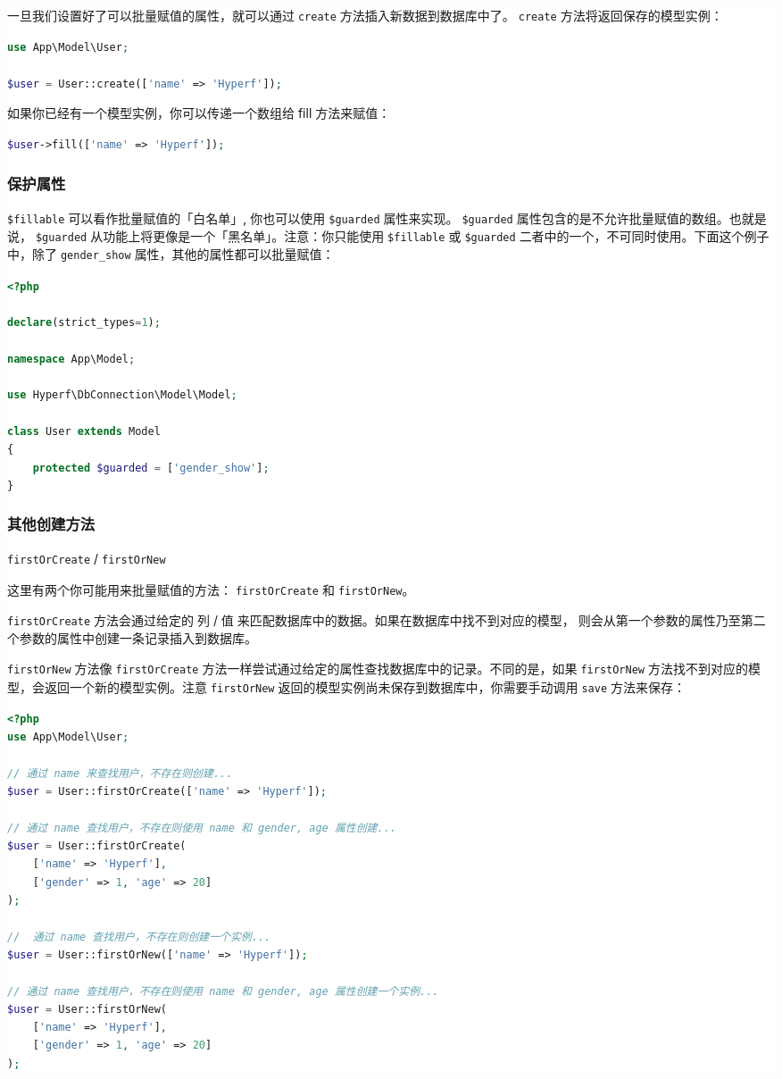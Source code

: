 一旦我们设置好了可以批量赋值的属性，就可以通过 `create` 方法插入新数据到数据库中了。 `create` 方法将返回保存的模型实例：

```php
use App\Model\User;

$user = User::create(['name' => 'Hyperf']);
```

如果你已经有一个模型实例，你可以传递一个数组给 fill 方法来赋值：

```php
$user->fill(['name' => 'Hyperf']);
```

### 保护属性

`$fillable` 可以看作批量赋值的「白名单」, 你也可以使用 `$guarded` 属性来实现。 `$guarded` 属性包含的是不允许批量赋值的数组。也就是说， `$guarded` 从功能上将更像是一个「黑名单」。注意：你只能使用 `$fillable` 或 `$guarded` 二者中的一个，不可同时使用。下面这个例子中，除了 `gender_show` 属性，其他的属性都可以批量赋值：

```php
<?php

declare(strict_types=1);

namespace App\Model;

use Hyperf\DbConnection\Model\Model;

class User extends Model
{
    protected $guarded = ['gender_show'];
}
```

### 其他创建方法

`firstOrCreate` / `firstOrNew`

这里有两个你可能用来批量赋值的方法： `firstOrCreate` 和 `firstOrNew`。

`firstOrCreate` 方法会通过给定的 列 / 值 来匹配数据库中的数据。如果在数据库中找不到对应的模型， 则会从第一个参数的属性乃至第二个参数的属性中创建一条记录插入到数据库。

`firstOrNew` 方法像 `firstOrCreate` 方法一样尝试通过给定的属性查找数据库中的记录。不同的是，如果 `firstOrNew` 方法找不到对应的模型，会返回一个新的模型实例。注意 `firstOrNew` 返回的模型实例尚未保存到数据库中，你需要手动调用 `save` 方法来保存：

```php
<?php
use App\Model\User;

// 通过 name 来查找用户，不存在则创建...
$user = User::firstOrCreate(['name' => 'Hyperf']);

// 通过 name 查找用户，不存在则使用 name 和 gender, age 属性创建...
$user = User::firstOrCreate(
    ['name' => 'Hyperf'],
    ['gender' => 1, 'age' => 20]
);

//  通过 name 查找用户，不存在则创建一个实例...
$user = User::firstOrNew(['name' => 'Hyperf']);

// 通过 name 查找用户，不存在则使用 name 和 gender, age 属性创建一个实例...
$user = User::firstOrNew(
    ['name' => 'Hyperf'],
    ['gender' => 1, 'age' => 20]
);
```
